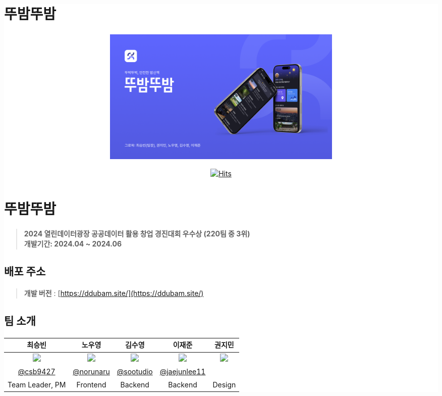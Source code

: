 # 뚜밤뚜밤

<div align="center">
<img width="440" alt="image" src="./ReadmeImgs/1 (3).png">

[![Hits](https://hits.seeyoufarm.com/api/count/incr/badge.svg?url=https%3A%2F%2Fgithub.com%2FVoluntain-SKKU%2FVoluntain-2nd&count_bg=%2379C83D&title_bg=%23555555&icon=&icon_color=%23E7E7E7&title=hits&edge_flat=false)](https://hits.seeyoufarm.com)

</div>

# 뚜밤뚜밤

> **2024 열린데이터광장 공공데이터 활용 창업 경진대회 우수상 (220팀 중 3위)** <br/> **개발기간: 2024.04 ~ 2024.06**

## 배포 주소

> **개발 버전** : [https://ddubam.site/](https://ddubam.site/)

## 팀 소개

|                                  최승빈                                   |                                   노우영                                   |                                   김수영                                   |                                    이재준                                     |                                    권지민                                     |
| :-----------------------------------------------------------------------: | :------------------------------------------------------------------------: | :------------------------------------------------------------------------: | :---------------------------------------------------------------------------: | :---------------------------------------------------------------------------: |
| <img width="160px" src="https://avatars.githubusercontent.com/csb9427" /> | <img width="160px" src="https://avatars.githubusercontent.com/norunaru" /> | <img width="160px" src="https://avatars.githubusercontent.com/sootudio" /> | <img width="160px" src="https://avatars.githubusercontent.com/jaejunlee11" /> | <img width="160px" src="https://avatars.githubusercontent.com/placeholder" /> |
|                  [@csb9427](https://github.com/csb9427)                   |                  [@norunaru](https://github.com/norunaru)                  |                  [@sootudio](https://github.com/sootudio)                  |                [@jaejunlee11](https://github.com/jaejunlee11)                 |                                                                               |
|                              Team Leader, PM                              |                                  Frontend                                  |                                  Backend                                   |                                    Backend                                    |                                    Design                                     |
